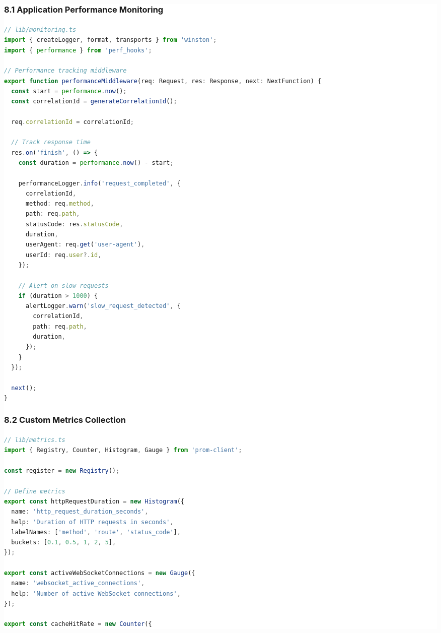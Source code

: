 ### 8.1 Application Performance Monitoring

```typescript
// lib/monitoring.ts
import { createLogger, format, transports } from 'winston';
import { performance } from 'perf_hooks';

// Performance tracking middleware
export function performanceMiddleware(req: Request, res: Response, next: NextFunction) {
  const start = performance.now();
  const correlationId = generateCorrelationId();

  req.correlationId = correlationId;

  // Track response time
  res.on('finish', () => {
    const duration = performance.now() - start;

    performanceLogger.info('request_completed', {
      correlationId,
      method: req.method,
      path: req.path,
      statusCode: res.statusCode,
      duration,
      userAgent: req.get('user-agent'),
      userId: req.user?.id,
    });

    // Alert on slow requests
    if (duration > 1000) {
      alertLogger.warn('slow_request_detected', {
        correlationId,
        path: req.path,
        duration,
      });
    }
  });

  next();
}
```

### 8.2 Custom Metrics Collection

```typescript
// lib/metrics.ts
import { Registry, Counter, Histogram, Gauge } from 'prom-client';

const register = new Registry();

// Define metrics
export const httpRequestDuration = new Histogram({
  name: 'http_request_duration_seconds',
  help: 'Duration of HTTP requests in seconds',
  labelNames: ['method', 'route', 'status_code'],
  buckets: [0.1, 0.5, 1, 2, 5],
});

export const activeWebSocketConnections = new Gauge({
  name: 'websocket_active_connections',
  help: 'Number of active WebSocket connections',
});

export const cacheHitRate = new Counter({
```
